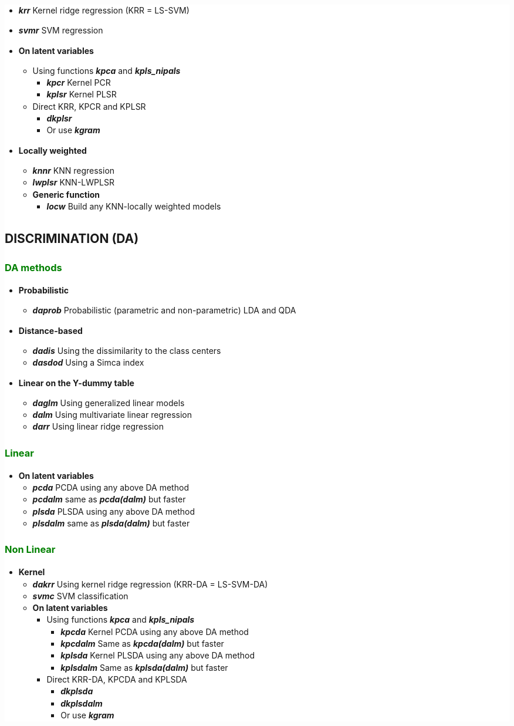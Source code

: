  - ***krr*** Kernel ridge regression (KRR = LS-SVM)
  - ***svmr*** SVM regression
  - **On latent variables**
    - Using functions ***kpca*** and ***kpls_nipals***
      - ***kpcr*** Kernel PCR
      - ***kplsr*** Kernel PLSR
    - Direct KRR, KPCR and KPLSR
      - ***dkplsr***
      - Or use ***kgram***
      
- **Locally weighted**

  - ***knnr*** KNN regression
  - ***lwplsr*** KNN-LWPLSR
  - **Generic function**
    - ***locw*** Build any KNN-locally weighted models
      
## DISCRIMINATION (DA) 

### <span style="color:green"> DA methods </span> 

- **Probabilistic**

  - ***daprob*** Probabilistic (parametric and non-parametric) LDA and QDA

- **Distance-based**

  - ***dadis*** Using the dissimilarity to the class centers
  - ***dasdod*** Using a Simca index

- **Linear on the Y-dummy table**
  - ***daglm*** Using generalized linear models
  - ***dalm*** Using multivariate linear regression
  - ***darr*** Using linear ridge regression
  
### <span style="color:green"> Linear </span> 

- **On latent variables**
  - ***pcda*** PCDA using any above DA method
  - ***pcdalm*** same as ***pcda(dalm)*** but faster
  - ***plsda*** PLSDA using any above DA method
  - ***plsdalm*** same as ***plsda(dalm)*** but faster
  
### <span style="color:green"> Non Linear </span> 
  
- **Kernel**
  - ***dakrr*** Using kernel ridge regression (KRR-DA = LS-SVM-DA)
  - ***svmc*** SVM classification
  - **On latent variables**
    - Using functions ***kpca*** and ***kpls_nipals***
      - ***kpcda*** Kernel PCDA using any above DA method
      - ***kpcdalm*** Same as ***kpcda(dalm)*** but faster
      - ***kplsda*** Kernel PLSDA using any above DA method
      - ***kplsdalm*** Same as ***kplsda(dalm)*** but faster
    - Direct KRR-DA, KPCDA and KPLSDA 
      - ***dkplsda***
      - ***dkplsdalm***
      - Or use ***kgram***
 